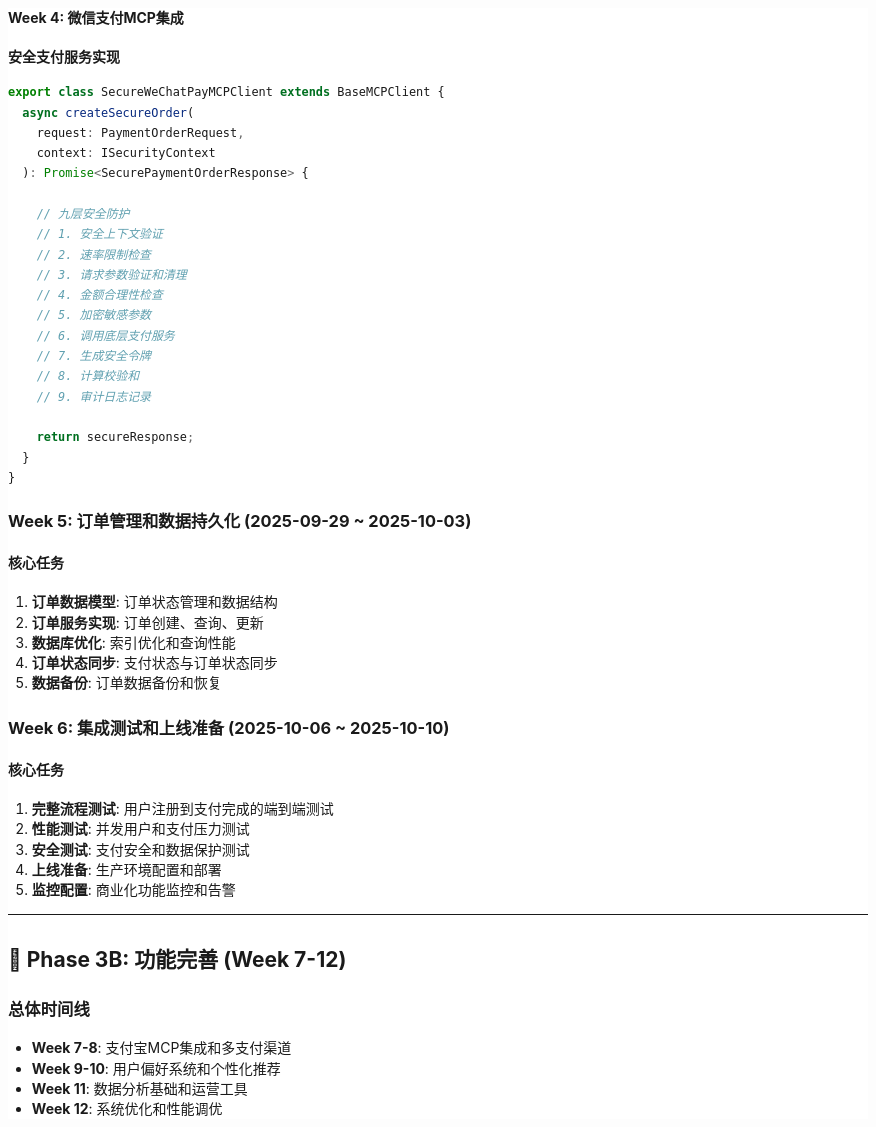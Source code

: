 #### Week 4: 微信支付MCP集成

**安全支付服务实现**
```typescript
export class SecureWeChatPayMCPClient extends BaseMCPClient {
  async createSecureOrder(
    request: PaymentOrderRequest,
    context: ISecurityContext
  ): Promise<SecurePaymentOrderResponse> {
    
    // 九层安全防护
    // 1. 安全上下文验证
    // 2. 速率限制检查
    // 3. 请求参数验证和清理
    // 4. 金额合理性检查
    // 5. 加密敏感参数
    // 6. 调用底层支付服务
    // 7. 生成安全令牌
    // 8. 计算校验和
    // 9. 审计日志记录
    
    return secureResponse;
  }
}
```

### Week 5: 订单管理和数据持久化 (2025-09-29 ~ 2025-10-03)

#### 核心任务
1. **订单数据模型**: 订单状态管理和数据结构
2. **订单服务实现**: 订单创建、查询、更新
3. **数据库优化**: 索引优化和查询性能
4. **订单状态同步**: 支付状态与订单状态同步
5. **数据备份**: 订单数据备份和恢复

### Week 6: 集成测试和上线准备 (2025-10-06 ~ 2025-10-10)

#### 核心任务
1. **完整流程测试**: 用户注册到支付完成的端到端测试
2. **性能测试**: 并发用户和支付压力测试
3. **安全测试**: 支付安全和数据保护测试
4. **上线准备**: 生产环境配置和部署
5. **监控配置**: 商业化功能监控和告警

---

## 📅 Phase 3B: 功能完善 (Week 7-12)

### 总体时间线
- **Week 7-8**: 支付宝MCP集成和多支付渠道
- **Week 9-10**: 用户偏好系统和个性化推荐
- **Week 11**: 数据分析基础和运营工具
- **Week 12**: 系统优化和性能调优
